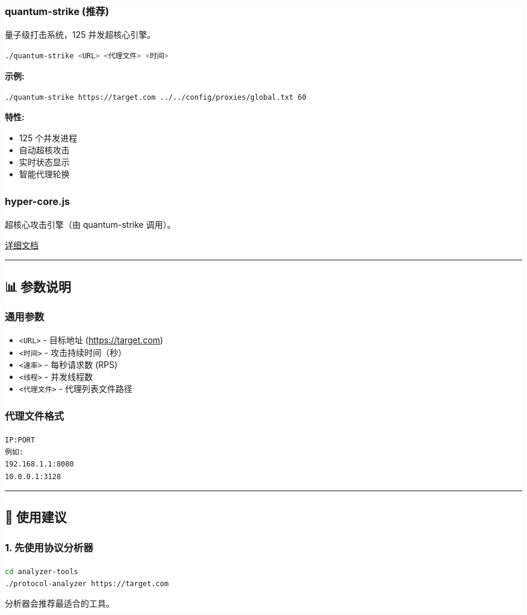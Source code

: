 ### quantum-strike (推荐)
量子级打击系统，125 并发超核心引擎。

```bash
./quantum-strike <URL> <代理文件> <时间>
```

**示例:**
```bash
./quantum-strike https://target.com ../../config/proxies/global.txt 60
```

**特性:**
- 125 个并发进程
- 自动超核攻击
- 实时状态显示
- 智能代理轮换

### hyper-core.js
超核心攻击引擎（由 quantum-strike 调用）。

[详细文档](./premium-ddos/README.md)

---

## 📊 参数说明

### 通用参数
- `<URL>` - 目标地址 (https://target.com)
- `<时间>` - 攻击持续时间（秒）
- `<速率>` - 每秒请求数 (RPS)
- `<线程>` - 并发线程数
- `<代理文件>` - 代理列表文件路径

### 代理文件格式
```
IP:PORT
例如:
192.168.1.1:8080
10.0.0.1:3128
```

---

## 🎯 使用建议

### 1. 先使用协议分析器
```bash
cd analyzer-tools
./protocol-analyzer https://target.com
```
分析器会推荐最适合的工具。
